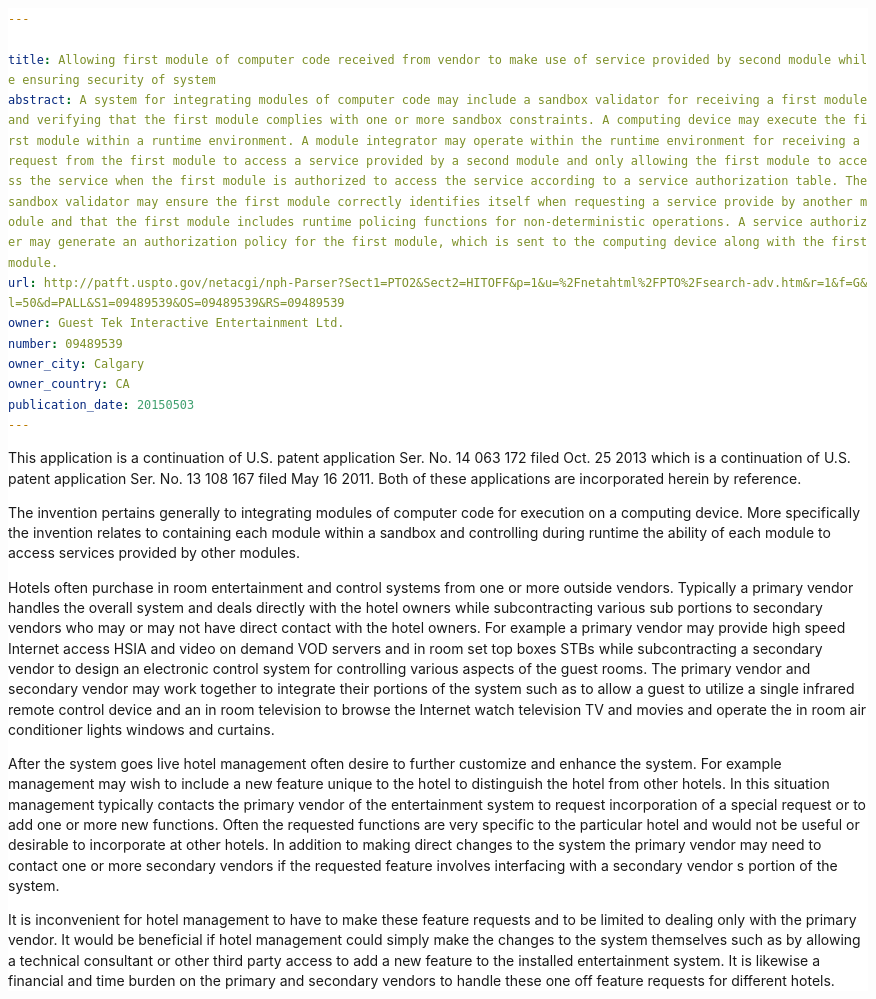 ```yaml
---

title: Allowing first module of computer code received from vendor to make use of service provided by second module while ensuring security of system
abstract: A system for integrating modules of computer code may include a sandbox validator for receiving a first module and verifying that the first module complies with one or more sandbox constraints. A computing device may execute the first module within a runtime environment. A module integrator may operate within the runtime environment for receiving a request from the first module to access a service provided by a second module and only allowing the first module to access the service when the first module is authorized to access the service according to a service authorization table. The sandbox validator may ensure the first module correctly identifies itself when requesting a service provide by another module and that the first module includes runtime policing functions for non-deterministic operations. A service authorizer may generate an authorization policy for the first module, which is sent to the computing device along with the first module.
url: http://patft.uspto.gov/netacgi/nph-Parser?Sect1=PTO2&Sect2=HITOFF&p=1&u=%2Fnetahtml%2FPTO%2Fsearch-adv.htm&r=1&f=G&l=50&d=PALL&S1=09489539&OS=09489539&RS=09489539
owner: Guest Tek Interactive Entertainment Ltd.
number: 09489539
owner_city: Calgary
owner_country: CA
publication_date: 20150503
---
```

This application is a continuation of U.S. patent application Ser. No. 14 063 172 filed Oct. 25 2013 which is a continuation of U.S. patent application Ser. No. 13 108 167 filed May 16 2011. Both of these applications are incorporated herein by reference.

The invention pertains generally to integrating modules of computer code for execution on a computing device. More specifically the invention relates to containing each module within a sandbox and controlling during runtime the ability of each module to access services provided by other modules.

Hotels often purchase in room entertainment and control systems from one or more outside vendors. Typically a primary vendor handles the overall system and deals directly with the hotel owners while subcontracting various sub portions to secondary vendors who may or may not have direct contact with the hotel owners. For example a primary vendor may provide high speed Internet access HSIA and video on demand VOD servers and in room set top boxes STBs while subcontracting a secondary vendor to design an electronic control system for controlling various aspects of the guest rooms. The primary vendor and secondary vendor may work together to integrate their portions of the system such as to allow a guest to utilize a single infrared remote control device and an in room television to browse the Internet watch television TV and movies and operate the in room air conditioner lights windows and curtains.

After the system goes live hotel management often desire to further customize and enhance the system. For example management may wish to include a new feature unique to the hotel to distinguish the hotel from other hotels. In this situation management typically contacts the primary vendor of the entertainment system to request incorporation of a special request or to add one or more new functions. Often the requested functions are very specific to the particular hotel and would not be useful or desirable to incorporate at other hotels. In addition to making direct changes to the system the primary vendor may need to contact one or more secondary vendors if the requested feature involves interfacing with a secondary vendor s portion of the system.

It is inconvenient for hotel management to have to make these feature requests and to be limited to dealing only with the primary vendor. It would be beneficial if hotel management could simply make the changes to the system themselves such as by allowing a technical consultant or other third party access to add a new feature to the installed entertainment system. It is likewise a financial and time burden on the primary and secondary vendors to handle these one off feature requests for different hotels.
